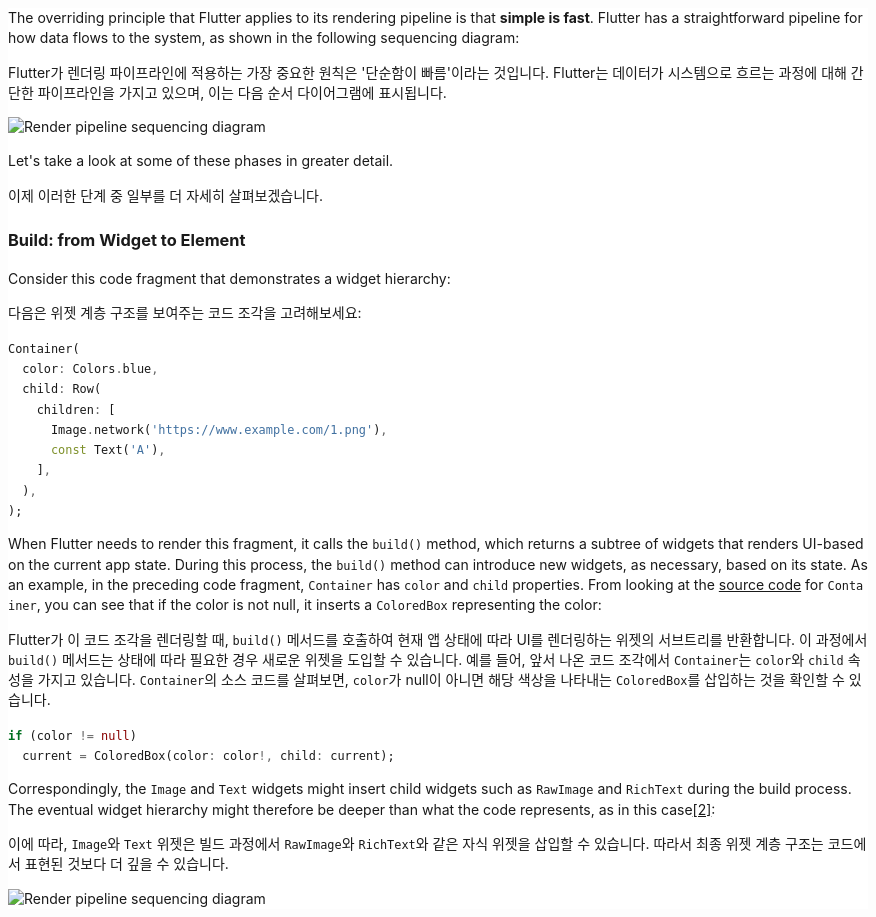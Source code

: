 The overriding principle that Flutter applies to its rendering pipeline is that **simple is fast**. Flutter has a straightforward pipeline for how data flows to the system, as shown in the following sequencing diagram:

Flutter가 렌더링 파이프라인에 적용하는 가장 중요한 원칙은 '단순함이 빠름'이라는 것입니다. Flutter는 데이터가 시스템으로 흐르는 과정에 대해 간단한 파이프라인을 가지고 있으며, 이는 다음 순서 다이어그램에 표시됩니다.

![Render pipeline sequencing diagram](https://docs.flutter.dev/assets/images/docs/arch-overview/render-pipeline.png)

Let's take a look at some of these phases in greater detail.

이제 이러한 단계 중 일부를 더 자세히 살펴보겠습니다.
### Build: from Widget to Element

Consider this code fragment that demonstrates a widget hierarchy:

다음은 위젯 계층 구조를 보여주는 코드 조각을 고려해보세요:

```dart
Container(
  color: Colors.blue,
  child: Row(
    children: [
      Image.network('https://www.example.com/1.png'),
      const Text('A'),
    ],
  ),
);
```

When Flutter needs to render this fragment, it calls the `build()` method, which returns a subtree of widgets that renders UI-based on the current app state. During this process, the `build()` method can introduce new widgets, as necessary, based on its state. As an example, in the preceding code fragment, `Container` has `color` and `child` properties. From looking at the [source code](https://github.com/flutter/flutter/blob/02efffc134ab4ce4ff50a9ddd86c832efdb80462/packages/flutter/lib/src/widgets/container.dart#L401) for `Container`, you can see that if the color is not null, it inserts a `ColoredBox` representing the color:

Flutter가 이 코드 조각을 렌더링할 때, `build()` 메서드를 호출하여 현재 앱 상태에 따라 UI를 렌더링하는 위젯의 서브트리를 반환합니다. 이 과정에서 `build()` 메서드는 상태에 따라 필요한 경우 새로운 위젯을 도입할 수 있습니다. 예를 들어, 앞서 나온 코드 조각에서 `Container`는 `color`와 `child` 속성을 가지고 있습니다. `Container`의 소스 코드를 살펴보면, `color`가 null이 아니면 해당 색상을 나타내는 `ColoredBox`를 삽입하는 것을 확인할 수 있습니다.

```dart
if (color != null)
  current = ColoredBox(color: color!, child: current);
```

Correspondingly, the `Image` and `Text` widgets might insert child widgets such as `RawImage` and `RichText` during the build process. The eventual widget hierarchy might therefore be deeper than what the code represents, as in this case[[2]](https://docs.flutter.dev/resources/architectural-overview#fn2):

이에 따라, `Image`와 `Text` 위젯은 빌드 과정에서 `RawImage`와 `RichText`와 같은 자식 위젯을 삽입할 수 있습니다. 따라서 최종 위젯 계층 구조는 코드에서 표현된 것보다 더 깊을 수 있습니다.

![Render pipeline sequencing diagram](https://docs.flutter.dev/assets/images/docs/arch-overview/widgets.png)
